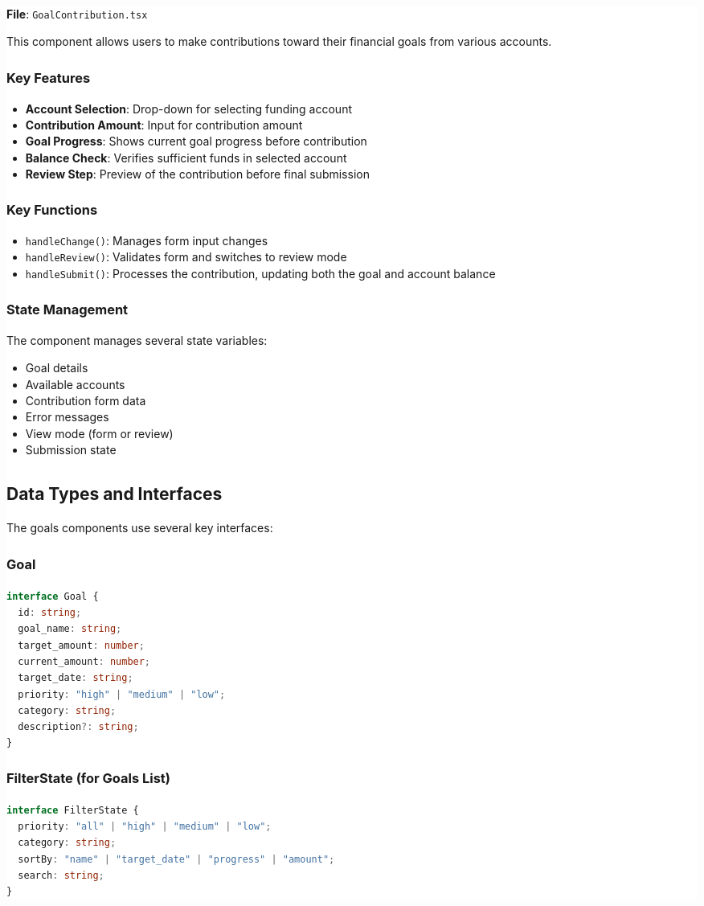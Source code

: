 **File**: `GoalContribution.tsx`

This component allows users to make contributions toward their financial goals from various accounts.

### Key Features

- **Account Selection**: Drop-down for selecting funding account
- **Contribution Amount**: Input for contribution amount
- **Goal Progress**: Shows current goal progress before contribution
- **Balance Check**: Verifies sufficient funds in selected account
- **Review Step**: Preview of the contribution before final submission

### Key Functions

- `handleChange()`: Manages form input changes
- `handleReview()`: Validates form and switches to review mode
- `handleSubmit()`: Processes the contribution, updating both the goal and account balance

### State Management

The component manages several state variables:
- Goal details
- Available accounts
- Contribution form data
- Error messages
- View mode (form or review)
- Submission state

## Data Types and Interfaces

The goals components use several key interfaces:

### Goal
```typescript
interface Goal {
  id: string;
  goal_name: string;
  target_amount: number;
  current_amount: number;
  target_date: string;
  priority: "high" | "medium" | "low";
  category: string;
  description?: string;
}
```

### FilterState (for Goals List)
```typescript
interface FilterState {
  priority: "all" | "high" | "medium" | "low";
  category: string;
  sortBy: "name" | "target_date" | "progress" | "amount";
  search: string;
}
```
